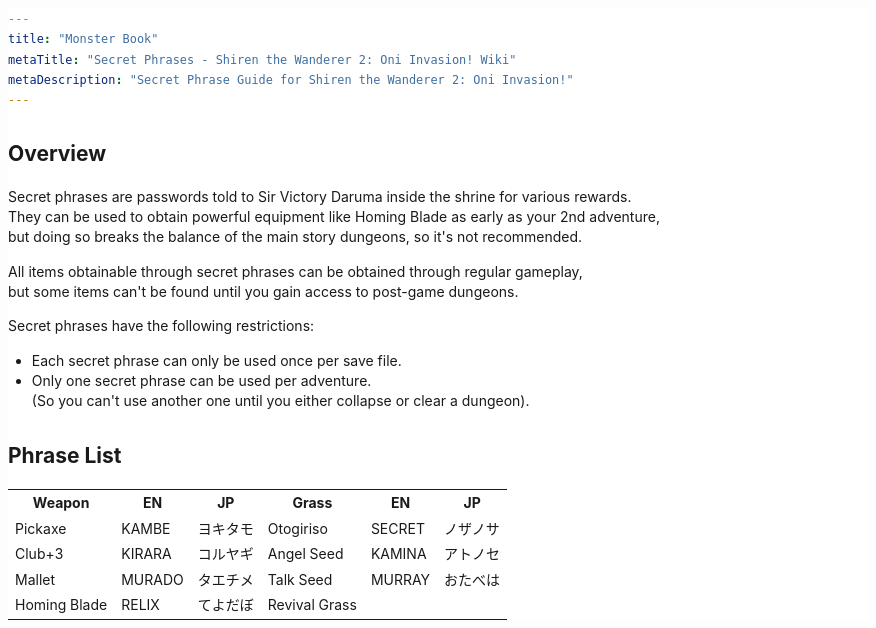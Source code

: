 ```yaml
---
title: "Monster Book"
metaTitle: "Secret Phrases - Shiren the Wanderer 2: Oni Invasion! Wiki"
metaDescription: "Secret Phrase Guide for Shiren the Wanderer 2: Oni Invasion!"
---
```


## Overview

Secret phrases are passwords told to Sir Victory Daruma inside the shrine for various rewards.<br/>
They can be used to obtain powerful equipment like Homing Blade as early as your 2nd adventure,<br/>
but doing so breaks the balance of the main story dungeons, so it's not recommended.

All items obtainable through secret phrases can be obtained through regular gameplay,<br/>but some items can't be found until you gain access to post-game dungeons.

Secret phrases have the following restrictions:

- Each secret phrase can only be used once per save file.
- Only one secret phrase can be used per adventure.<br/>(So you can't use another one until you either collapse or clear a dungeon).

## Phrase List

<table class="itemTable">
  <tr>
    <th>Weapon</th>
    <th>EN</th>
    <th>JP</th>
    <th>Grass</th>
    <th>EN</th>
    <th>JP</th>
  </tr>
  <tr>
    <td>Pickaxe</td>
    <td>KAMBE</td>
    <td>ヨキタモ</td>
    <td>Otogiriso</td>
    <td>SECRET</td>
    <td>ノザノサ</td>
  </tr>
  <tr>
    <td>Club+3</td>
    <td>KIRARA</td>
    <td>コルヤギ</td>
    <td>Angel Seed</td>
    <td>KAMINA</td>
    <td>アトノセ</td>
  </tr>
  <tr>
    <td>Mallet</td>
    <td>MURADO</td>
    <td>タエチメ</td>
    <td>Talk Seed</td>
    <td>MURRAY</td>
    <td>おたべは</td>
  </tr>
  <tr>
    <td>Homing Blade</td>
    <td>RELIX</td>
    <td>てよだぼ</td>
    <td>Revival Grass</td>